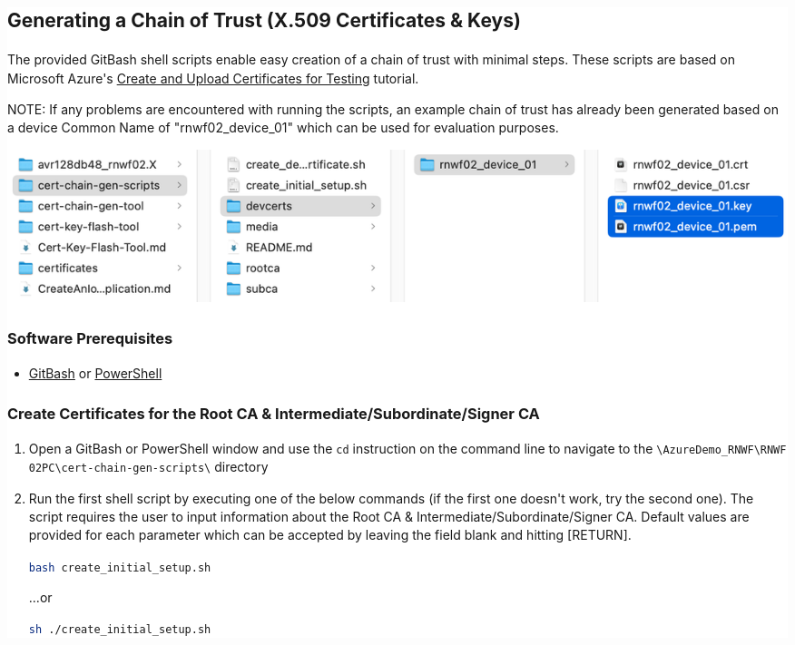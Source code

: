 ## Generating a Chain of Trust (X.509 Certificates & Keys)

The provided GitBash shell scripts enable easy creation of a chain of trust with minimal steps. These scripts are based on Microsoft Azure's [Create and Upload Certificates for Testing](https://learn.microsoft.com/en-us/azure/iot-hub/tutorial-x509-test-certs?tabs=windows) tutorial.

NOTE: If any problems are encountered with running the scripts, an example chain of trust has already been generated based on a device Common Name of "rnwf02_device_01" which can be used for evaluation purposes.

<img width="900" src="./media/chain_rnwf02_device_01.png"></p>

### Software Prerequisites

- [GitBash](https://git-scm.com/download/win) or [PowerShell](https://learn.microsoft.com/en-us/powershell/scripting/install/installing-powershell-on-windows?view=powershell-7.3)

### Create Certificates for the Root CA & Intermediate/Subordinate/Signer CA

1. Open a GitBash or PowerShell window and use the `cd` instruction on the command line to navigate to the `\AzureDemo_RNWF\RNWF02PC\cert-chain-gen-scripts\` directory

2. Run the first shell script by executing one of the below commands (if the first one doesn't work, try the second one). The script requires the user to input information about the Root CA & Intermediate/Subordinate/Signer CA. Default values are provided for each parameter which can be accepted by leaving the field blank and hitting [RETURN].

    ```bash
    bash create_initial_setup.sh
    ```
    ...or
    ```bash
    sh ./create_initial_setup.sh
    ```

